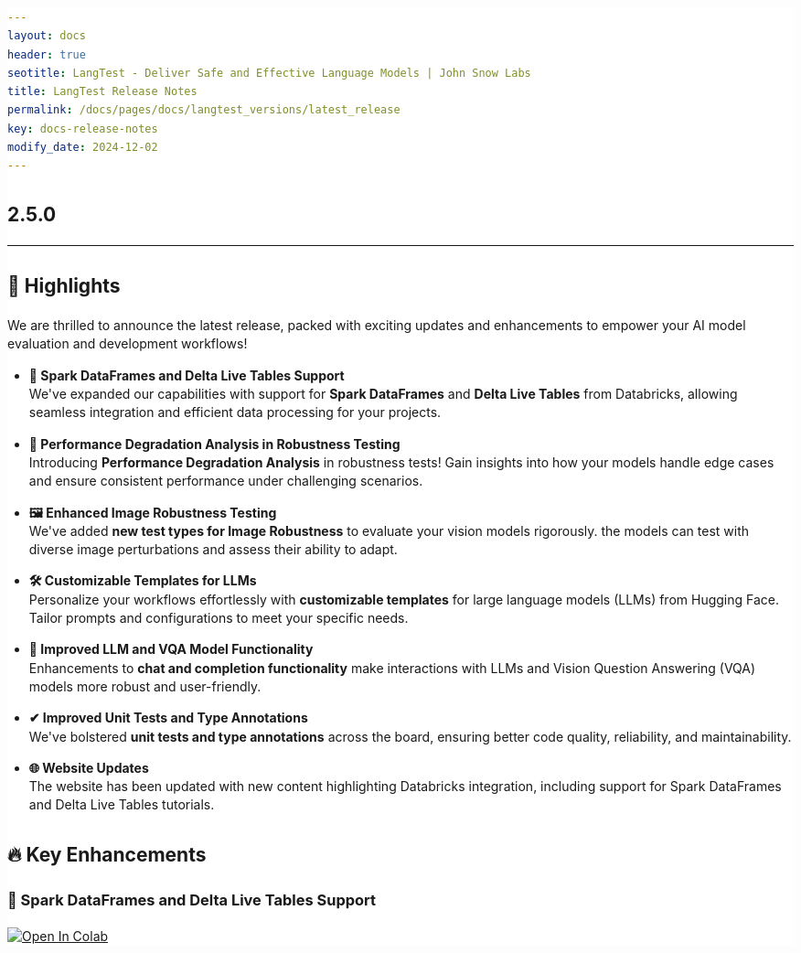 ```yaml
---
layout: docs
header: true
seotitle: LangTest - Deliver Safe and Effective Language Models | John Snow Labs
title: LangTest Release Notes
permalink: /docs/pages/docs/langtest_versions/latest_release
key: docs-release-notes
modify_date: 2024-12-02
---
```


<div class="h3-box" markdown="1">

## 2.5.0
------------------
## **📢 Highlights**  
We are thrilled to announce the latest release, packed with exciting updates and enhancements to empower your AI model evaluation and development workflows!

- **🔗 Spark DataFrames and Delta Live Tables Support**  
We've expanded our capabilities with support for **Spark DataFrames** and **Delta Live Tables** from Databricks, allowing seamless integration and efficient data processing for your projects.

- **🧪 Performance Degradation Analysis in Robustness Testing**  
Introducing **Performance Degradation Analysis** in robustness tests! Gain insights into how your models handle edge cases and ensure consistent performance under challenging scenarios.

- **🖼 Enhanced Image Robustness Testing**  
We've added **new test types for Image Robustness** to evaluate your vision models rigorously. the models can test with diverse image perturbations and assess their ability to adapt.

- **🛠 Customizable Templates for LLMs**  
Personalize your workflows effortlessly with **customizable templates** for large language models (LLMs) from Hugging Face. Tailor prompts and configurations to meet your specific needs.

- **💬 Improved LLM and VQA Model Functionality**  
Enhancements to **chat and completion functionality** make interactions with LLMs and Vision Question Answering (VQA) models more robust and user-friendly.

- **✔ Improved Unit Tests and Type Annotations**  
We've bolstered **unit tests and type annotations** across the board, ensuring better code quality, reliability, and maintainability.

- **🌐 Website Updates**  
The website has been updated with new content highlighting Databricks integration, including support for Spark DataFrames and Delta Live Tables tutorials.


## 🔥 Key Enhancements


### 🔗 Spark DataFrames and Delta Live Tables Support  
[![Open In Colab](https://colab.research.google.com/assets/colab-badge.svg)](https://colab.research.google.com/github/Pacific-AI-Corp/langtest/blob/main/demo/tutorials/llm_notebooks/LangTest_Databricks_Integration.ipynb)
